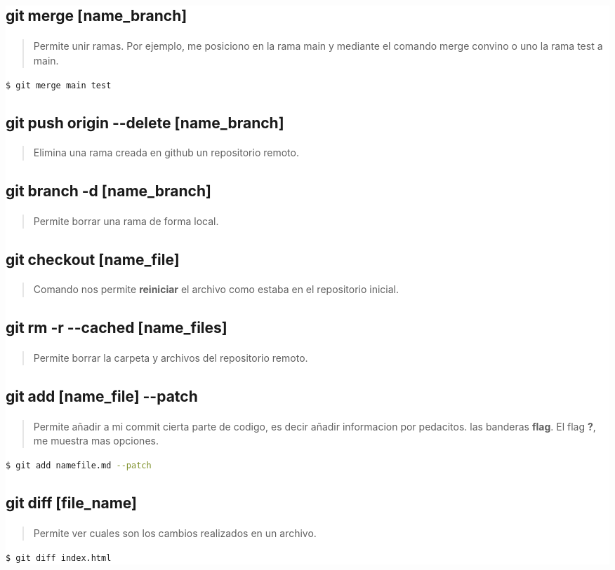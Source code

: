 <a id="git-merge-test"></a>

## **git merge [name_branch]**

> Permite unir ramas. Por ejemplo, me posiciono en la rama main y mediante el comando merge convino o uno la rama test a main.

```bash
$ git merge main test
```

<a id="git-push-origin-delete-test"></a>

## **git push origin --delete [name_branch]**

> Elimina una rama creada en github un repositorio remoto.

<a id="git-branch-d-test"></a>

## **git branch -d [name_branch]**

> Permite borrar una rama de forma local.

<a id="git-checkout-index"></a>

## **git checkout [name_file]**

> Comando nos permite **reiniciar** el archivo como estaba en el repositorio inicial.

<a id="git-rm-r-cached-index"></a>

## **git rm -r --cached [name_files]**

> Permite borrar la carpeta y archivos del repositorio remoto.

<a id="git-add-file-patch"></a>

## **git add [name_file] --patch**

> Permite añadir a mi commit cierta parte de codigo, es decir añadir informacion por pedacitos. las banderas **flag**. El flag **?**, me muestra mas opciones.

```bash
$ git add namefile.md --patch
```

<a id="git-diff-file"></a>

## **git diff [file_name]**

> Permite ver cuales son los cambios realizados en un archivo.

```bash
$ git diff index.html
```
